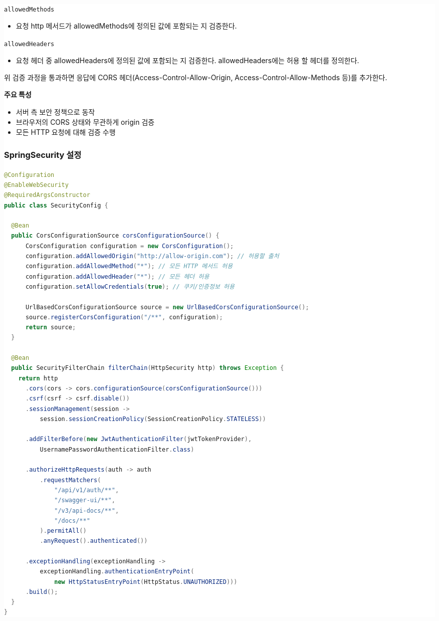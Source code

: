 `allowedMethods`  
- 요청 http 메서드가 allowedMethods에 정의된 값에 포함되는 지 검증한다.

`allowedHeaders`  
- 요청 헤더 중 allowedHeaders에 정의된 값에 포함되는 지 검증한다. allowedHeaders에는 허용 할 헤더를 정의한다.

위 검증 과정을 통과하면 응답에 CORS 헤더(Access-Control-Allow-Origin, Access-Control-Allow-Methods 등)를 추가한다.

**주요 특성**  
- 서버 측 보안 정책으로 동작
- 브라우저의 CORS 상태와 무관하게 origin 검증
- 모든 HTTP 요청에 대해 검증 수행


### SpringSecurity 설정

```java
@Configuration
@EnableWebSecurity
@RequiredArgsConstructor
public class SecurityConfig {

  @Bean
  public CorsConfigurationSource corsConfigurationSource() {
      CorsConfiguration configuration = new CorsConfiguration();
      configuration.addAllowedOrigin("http://allow-origin.com"); // 허용할 출처
      configuration.addAllowedMethod("*"); // 모든 HTTP 메서드 허용
      configuration.addAllowedHeader("*"); // 모든 헤더 허용
      configuration.setAllowCredentials(true); // 쿠키/인증정보 허용

      UrlBasedCorsConfigurationSource source = new UrlBasedCorsConfigurationSource();
      source.registerCorsConfiguration("/**", configuration);
      return source;
  }

  @Bean
  public SecurityFilterChain filterChain(HttpSecurity http) throws Exception {
    return http
      .cors(cors -> cors.configurationSource(corsConfigurationSource()))
      .csrf(csrf -> csrf.disable())
      .sessionManagement(session -> 
          session.sessionCreationPolicy(SessionCreationPolicy.STATELESS))
      
      .addFilterBefore(new JwtAuthenticationFilter(jwtTokenProvider), 
          UsernamePasswordAuthenticationFilter.class)
      
      .authorizeHttpRequests(auth -> auth
          .requestMatchers(
              "/api/v1/auth/**",
              "/swagger-ui/**",
              "/v3/api-docs/**",
              "/docs/**"
          ).permitAll()
          .anyRequest().authenticated())
      
      .exceptionHandling(exceptionHandling -> 
          exceptionHandling.authenticationEntryPoint(
              new HttpStatusEntryPoint(HttpStatus.UNAUTHORIZED)))
      .build();
  }
}
```
